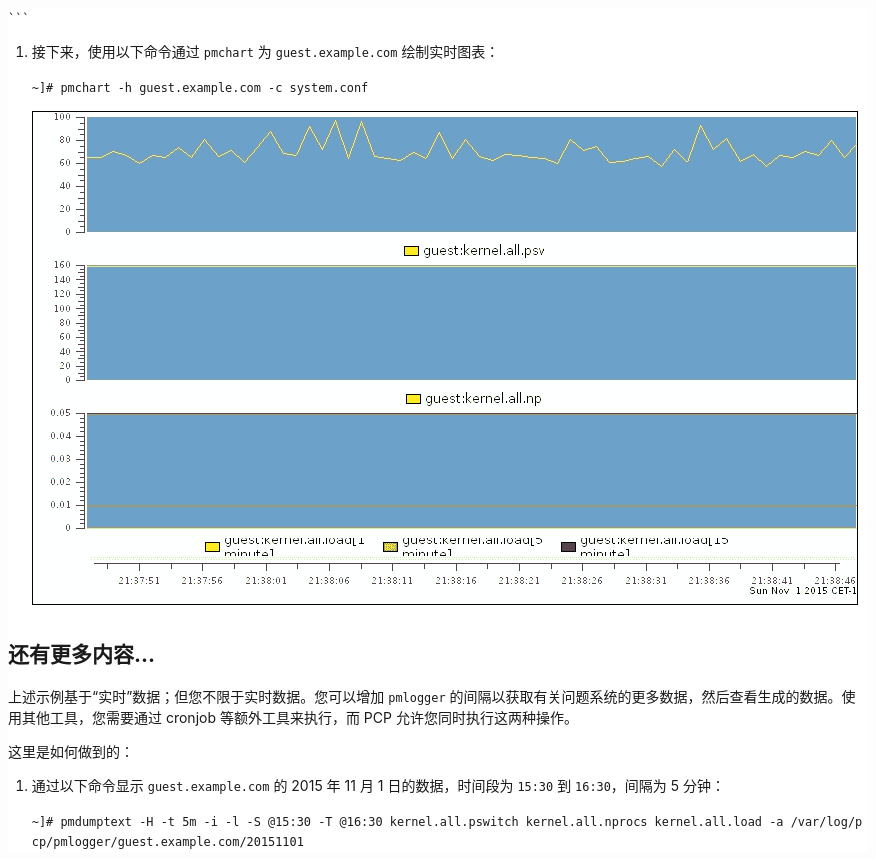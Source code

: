     ```

1.  接下来，使用以下命令通过 `pmchart` 为 `guest.example.com` 绘制实时图表：

    ```
    ~]# pmchart -h guest.example.com -c system.conf

    ```

    ![如何做到…](img/00071.jpeg)

## 还有更多内容…

上述示例基于“实时”数据；但您不限于实时数据。您可以增加 `pmlogger` 的间隔以获取有关问题系统的更多数据，然后查看生成的数据。使用其他工具，您需要通过 cronjob 等额外工具来执行，而 PCP 允许您同时执行这两种操作。

这里是如何做到的：

1.  通过以下命令显示 `guest.example.com` 的 2015 年 11 月 1 日的数据，时间段为 `15:30` 到 `16:30`，间隔为 5 分钟：

    ```
    ~]# pmdumptext -H -t 5m -i -l -S @15:30 -T @16:30 kernel.all.pswitch kernel.all.nprocs kernel.all.load -a /var/log/pcp/pmlogger/guest.example.com/20151101

    ```
